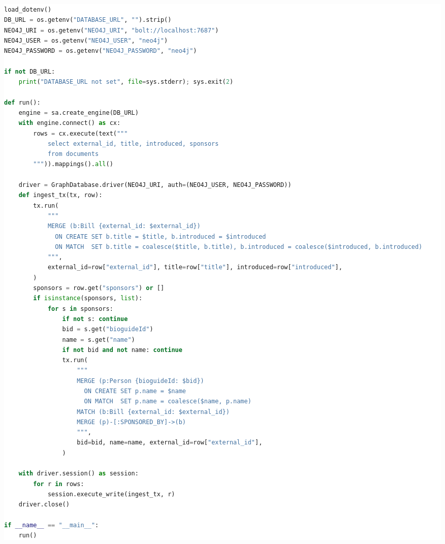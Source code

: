 ```python
load_dotenv()
DB_URL = os.getenv("DATABASE_URL", "").strip()
NEO4J_URI = os.getenv("NEO4J_URI", "bolt://localhost:7687")
NEO4J_USER = os.getenv("NEO4J_USER", "neo4j")
NEO4J_PASSWORD = os.getenv("NEO4J_PASSWORD", "neo4j")

if not DB_URL:
    print("DATABASE_URL not set", file=sys.stderr); sys.exit(2)

def run():
    engine = sa.create_engine(DB_URL)
    with engine.connect() as cx:
        rows = cx.execute(text("""
            select external_id, title, introduced, sponsors
            from documents
        """)).mappings().all()

    driver = GraphDatabase.driver(NEO4J_URI, auth=(NEO4J_USER, NEO4J_PASSWORD))
    def ingest_tx(tx, row):
        tx.run(
            """
            MERGE (b:Bill {external_id: $external_id})
              ON CREATE SET b.title = $title, b.introduced = $introduced
              ON MATCH  SET b.title = coalesce($title, b.title), b.introduced = coalesce($introduced, b.introduced)
            """,
            external_id=row["external_id"], title=row["title"], introduced=row["introduced"],
        )
        sponsors = row.get("sponsors") or []
        if isinstance(sponsors, list):
            for s in sponsors:
                if not s: continue
                bid = s.get("bioguideId")
                name = s.get("name")
                if not bid and not name: continue
                tx.run(
                    """
                    MERGE (p:Person {bioguideId: $bid})
                      ON CREATE SET p.name = $name
                      ON MATCH  SET p.name = coalesce($name, p.name)
                    MATCH (b:Bill {external_id: $external_id})
                    MERGE (p)-[:SPONSORED_BY]->(b)
                    """,
                    bid=bid, name=name, external_id=row["external_id"],
                )

    with driver.session() as session:
        for r in rows:
            session.execute_write(ingest_tx, r)
    driver.close()

if __name__ == "__main__":
    run()
```
